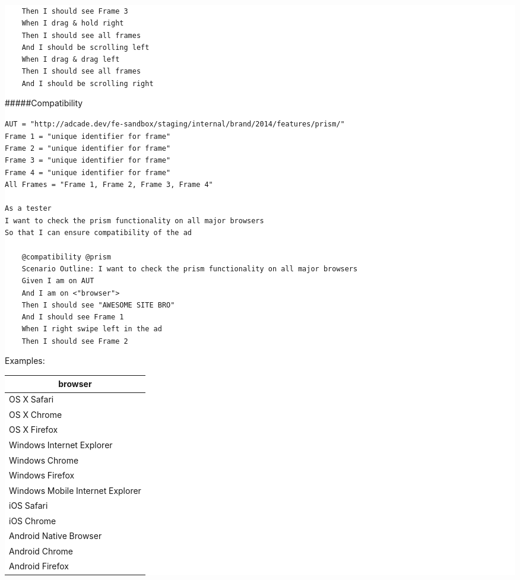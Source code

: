 		Then I should see Frame 3
		When I drag & hold right
		Then I should see all frames
		And I should be scrolling left
		When I drag & drag left
		Then I should see all frames
		And I should be scrolling right

#####Compatibility

	AUT = "http://adcade.dev/fe-sandbox/staging/internal/brand/2014/features/prism/"
	Frame 1 = "unique identifier for frame"
	Frame 2 = "unique identifier for frame"
	Frame 3 = "unique identifier for frame"	
	Frame 4 = "unique identifier for frame"
	All Frames = "Frame 1, Frame 2, Frame 3, Frame 4"
		
	As a tester  
	I want to check the prism functionality on all major browsers
	So that I can ensure compatibility of the ad  
	
		@compatibility @prism	
		Scenario Outline: I want to check the prism functionality on all major browsers
		Given I am on AUT
		And I am on <"browser">
		Then I should see "AWESOME SITE BRO"  
		And I should see Frame 1
		When I right swipe left in the ad
		Then I should see Frame 2

Examples:

| browser |
| --- |
| OS X Safari |
| OS X Chrome |
| OS X Firefox |
| Windows Internet Explorer |
| Windows Chrome | 
| Windows Firefox |
| Windows Mobile Internet Explorer |
| iOS Safari | 
| iOS Chrome |
| Android Native Browser |
| Android Chrome |
| Android Firefox |
